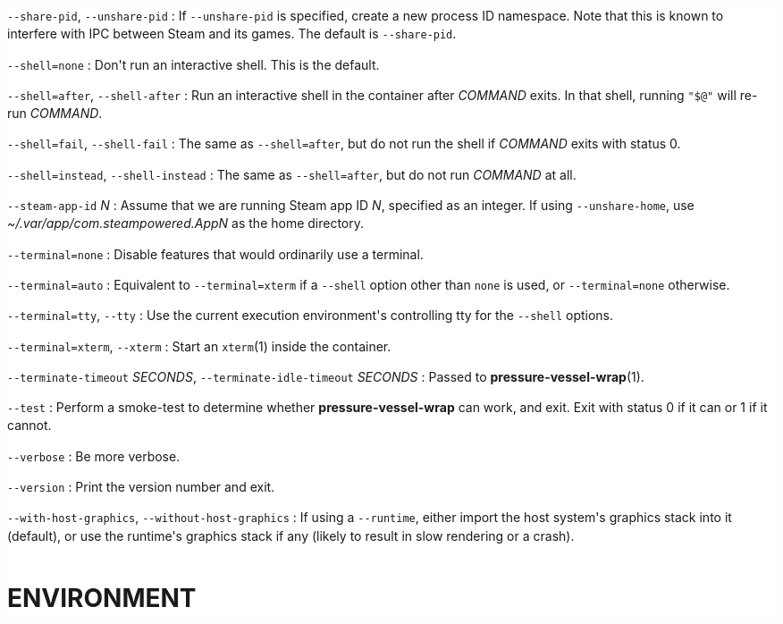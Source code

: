 `--share-pid`, `--unshare-pid`
:   If `--unshare-pid` is specified, create a new process ID namespace.
    Note that this is known to interfere with IPC between Steam and its
    games. The default is `--share-pid`.

`--shell=none`
:   Don't run an interactive shell. This is the default.

`--shell=after`, `--shell-after`
:   Run an interactive shell in the container after *COMMAND* exits.
    In that shell, running `"$@"` will re-run *COMMAND*.

`--shell=fail`, `--shell-fail`
:   The same as `--shell=after`, but do not run the shell if *COMMAND*
    exits with status 0.

`--shell=instead`, `--shell-instead`
:   The same as `--shell=after`, but do not run *COMMAND* at all.

`--steam-app-id` *N*
:   Assume that we are running Steam app ID *N*, specified as an integer.
    If using `--unshare-home`, use *~/.var/app/com.steampowered.AppN*
    as the home directory.

`--terminal=none`
:   Disable features that would ordinarily use a terminal.

`--terminal=auto`
:   Equivalent to `--terminal=xterm` if a `--shell` option other
    than `none` is used, or `--terminal=none` otherwise.

`--terminal=tty`, `--tty`
:   Use the current execution environment's controlling tty for
    the `--shell` options.

`--terminal=xterm`, `--xterm`
:   Start an `xterm`(1) inside the container.

`--terminate-timeout` *SECONDS*, `--terminate-idle-timeout` *SECONDS*
:   Passed to **pressure-vessel-wrap**(1).

`--test`
:   Perform a smoke-test to determine whether **pressure-vessel-wrap**
    can work, and exit. Exit with status 0 if it can or 1 if it cannot.

`--verbose`
:   Be more verbose.

`--version`
:   Print the version number and exit.

`--with-host-graphics`, `--without-host-graphics`
:   If using a `--runtime`, either import the host system's
    graphics stack into it (default), or use the runtime's graphics
    stack if any (likely to result in slow rendering or a crash).

# ENVIRONMENT
